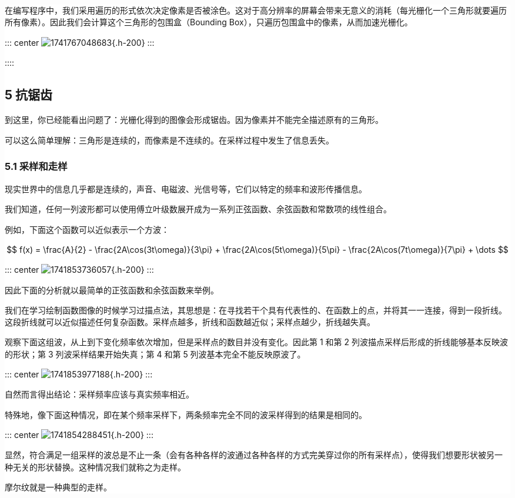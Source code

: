 在编写程序中，我们采用遍历的形式依次决定像素是否被涂色。这对于高分辨率的屏幕会带来无意义的消耗（每光栅化一个三角形就要遍历所有像素）。因此我们会计算这个三角形的包围盒（Bounding Box），只遍历包围盒中的像素，从而加速光栅化。

::: center
![1741767048683](https://oss.yoake.cc/yoyopics/graphics/Part-2/1741767048683.webp){.h-200}
:::

::::

## 5 抗锯齿

到这里，你已经能看出问题了：光栅化得到的图像会形成锯齿。因为像素并不能完全描述原有的三角形。

可以这么简单理解：三角形是连续的，而像素是不连续的。在采样过程中发生了信息丢失。

### 5.1 采样和走样

现实世界中的信息几乎都是连续的，声音、电磁波、光信号等，它们以特定的频率和波形传播信息。

我们知道，任何一列波形都可以使用傅立叶级数展开成为一系列正弦函数、余弦函数和常数项的线性组合。

例如，下面这个函数可以近似表示一个方波：

$$
f(x) = \frac{A}{2} - \frac{2A\cos(3t\omega)}{3\pi} + \frac{2A\cos(5t\omega)}{5\pi} - \frac{2A\cos(7t\omega)}{7\pi} + \dots
$$

::: center
![1741853736057](https://oss.yoake.cc/yoyopics/graphics/Part-2/1741853736057.webp){.h-200}
:::

因此下面的分析就以最简单的正弦函数和余弦函数来举例。

我们在学习绘制函数图像的时候学习过描点法，其思想是：在寻找若干个具有代表性的、在函数上的点，并将其一一连接，得到一段折线。这段折线就可以近似描述任何复杂函数。采样点越多，折线和函数越近似；采样点越少，折线越失真。

观察下面这组波，从上到下变化频率依次增加，但是采样点的数目并没有变化。因此第 1 和第 2 列波描点采样后形成的折线能够基本反映波的形状；第 3 列波采样结果开始失真；第 4 和第 5 列波基本完全不能反映原波了。

::: center
![1741853977188](https://oss.yoake.cc/yoyopics/graphics/Part-2/1741853977188.webp){.h-200}
:::

自然而言得出结论：采样频率应该与真实频率相近。

特殊地，像下面这种情况，即在某个频率采样下，两条频率完全不同的波采样得到的结果是相同的。

::: center
![1741854288451](https://oss.yoake.cc/yoyopics/graphics/Part-2/1741854288451.webp){.h-200}
:::

显然，符合满足一组采样的波总是不止一条（会有各种各样的波通过各种各样的方式完美穿过你的所有采样点），使得我们想要形状被另一种无关的形状替换。这种情况我们就称之为走样。

摩尔纹就是一种典型的走样。
